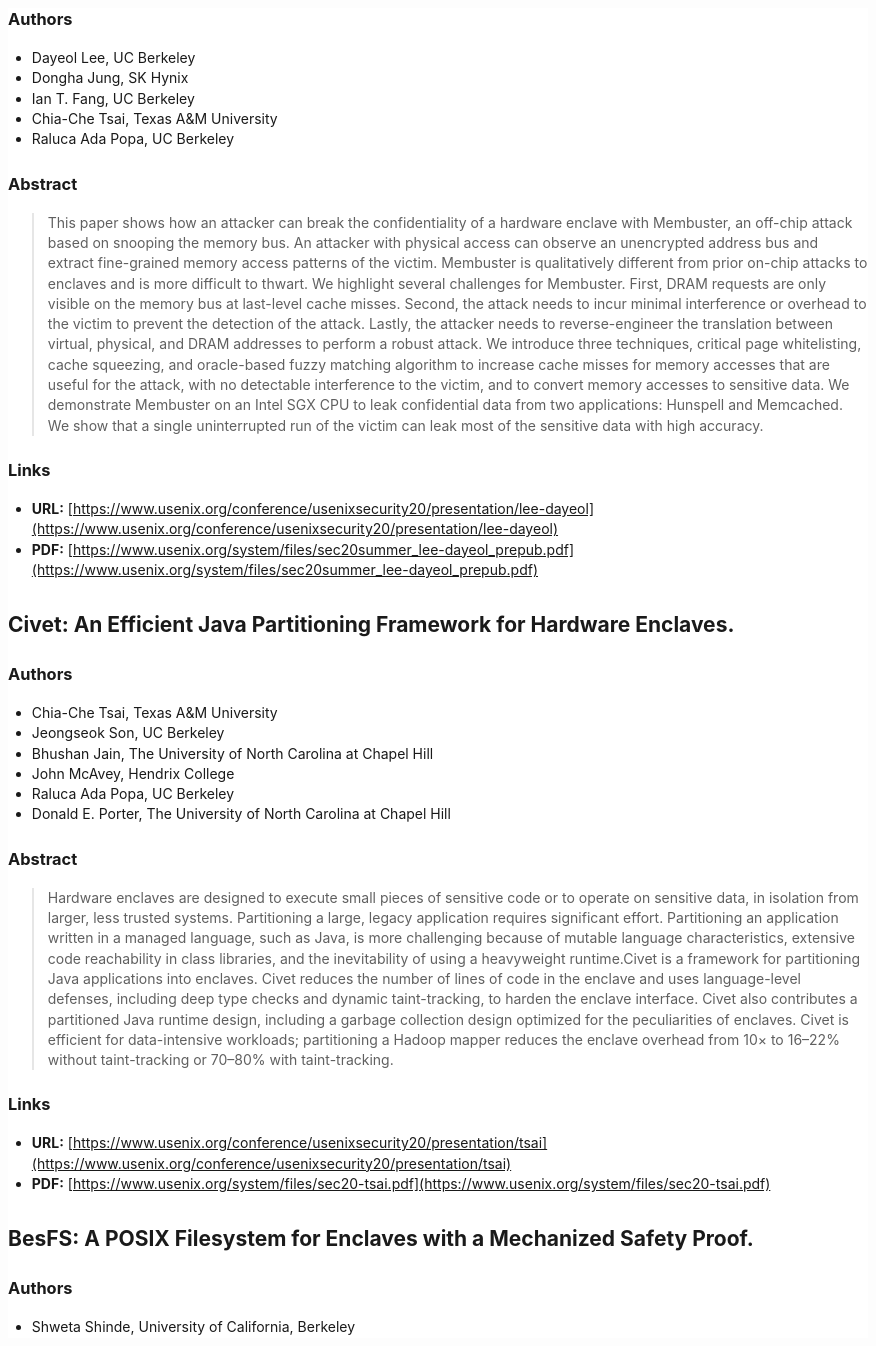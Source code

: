 ### Authors
* Dayeol Lee, UC Berkeley
* Dongha Jung, SK Hynix
* Ian T. Fang, UC Berkeley
* Chia-Che Tsai, Texas A&M University
* Raluca Ada Popa, UC Berkeley
### Abstract
> This paper shows how an attacker can break the confidentiality of a hardware enclave with Membuster, an off-chip attack based on snooping the memory bus. An attacker with physical access can observe an unencrypted address bus and extract fine-grained memory access patterns of the victim. Membuster is qualitatively different from prior on-chip attacks to enclaves and is more difficult to thwart.  We highlight several challenges for Membuster. First, DRAM requests are only visible on the memory bus at last-level cache misses. Second, the attack needs to incur minimal interference or overhead to the victim to prevent the detection of the attack. Lastly, the attacker needs to reverse-engineer the translation between virtual, physical, and DRAM addresses to perform a robust attack. We introduce three techniques, critical page whitelisting, cache squeezing, and oracle-based fuzzy matching algorithm to increase cache misses for memory accesses that are useful for the attack, with no detectable interference to the victim, and to convert memory accesses to sensitive data. We demonstrate Membuster on an Intel SGX CPU to leak confidential data from two applications: Hunspell and Memcached. We show that a single uninterrupted run of the victim can leak most of the sensitive data with high accuracy.
### Links
- **URL:** [https://www.usenix.org/conference/usenixsecurity20/presentation/lee-dayeol](https://www.usenix.org/conference/usenixsecurity20/presentation/lee-dayeol)
- **PDF:** [https://www.usenix.org/system/files/sec20summer_lee-dayeol_prepub.pdf](https://www.usenix.org/system/files/sec20summer_lee-dayeol_prepub.pdf)
## Civet: An Efficient Java Partitioning Framework for Hardware Enclaves.
### Authors
* Chia-Che Tsai, Texas A&M University
* Jeongseok Son, UC Berkeley
* Bhushan Jain, The University of North Carolina at Chapel Hill
* John McAvey, Hendrix College
* Raluca Ada Popa, UC Berkeley
* Donald E. Porter, The University of North Carolina at Chapel Hill
### Abstract
> Hardware enclaves are designed to execute small pieces of sensitive code or to operate on sensitive data, in isolation from larger, less trusted systems. Partitioning a large, legacy application requires significant effort. Partitioning an application written in a managed language, such as Java, is more challenging because of mutable language characteristics, extensive code reachability in class libraries, and the inevitability of using a heavyweight runtime.Civet is a framework for partitioning Java applications into enclaves. Civet reduces the number of lines of code in the enclave and uses language-level defenses, including deep type checks and dynamic taint-tracking, to harden the enclave interface. Civet also contributes a partitioned Java runtime design, including a garbage collection design optimized for the peculiarities of enclaves. Civet is efficient for data-intensive workloads; partitioning a Hadoop mapper reduces the enclave overhead from 10× to 16–22% without taint-tracking or 70–80% with taint-tracking.
### Links
- **URL:** [https://www.usenix.org/conference/usenixsecurity20/presentation/tsai](https://www.usenix.org/conference/usenixsecurity20/presentation/tsai)
- **PDF:** [https://www.usenix.org/system/files/sec20-tsai.pdf](https://www.usenix.org/system/files/sec20-tsai.pdf)
## BesFS: A POSIX Filesystem for Enclaves with a Mechanized Safety Proof.
### Authors
* Shweta Shinde, University of California, Berkeley